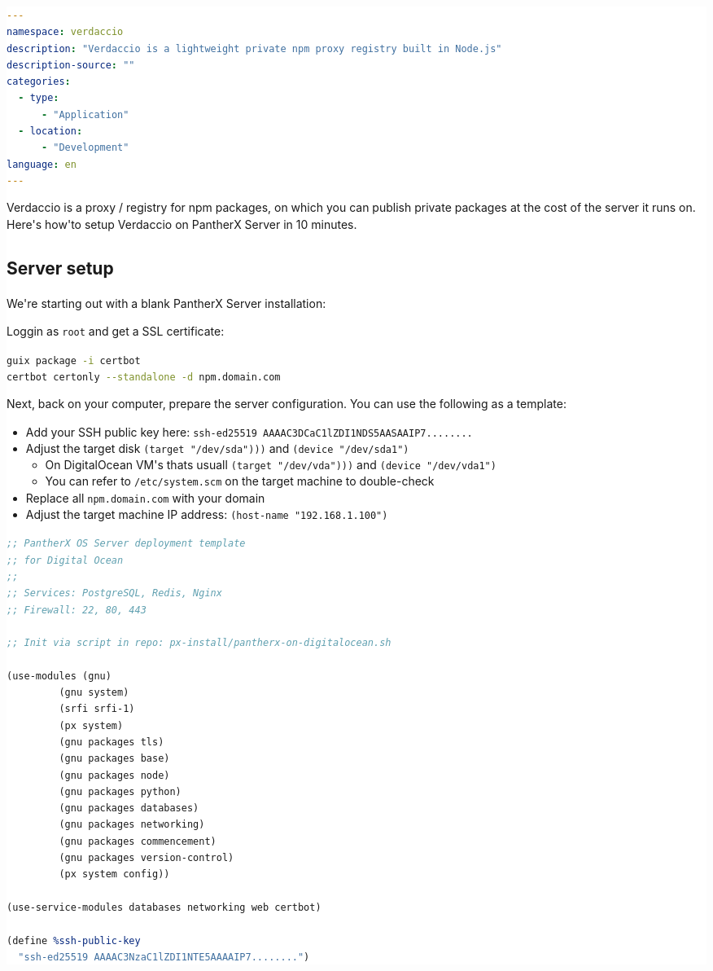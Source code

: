 ```yaml
---
namespace: verdaccio
description: "Verdaccio is a lightweight private npm proxy registry built in Node.js"
description-source: ""
categories:
  - type:
      - "Application"
  - location:
      - "Development"
language: en
---
```


Verdaccio is a proxy / registry for npm packages, on which you can publish private packages at the cost of the server it runs on. Here's how'to setup Verdaccio on PantherX Server in 10 minutes.

## Server setup

We're starting out with a blank PantherX Server installation:

Loggin as `root` and get a SSL certificate:

```bash
guix package -i certbot
certbot certonly --standalone -d npm.domain.com
```

Next, back on your computer, prepare the server configuration. You can use the following as a template:

- Add your SSH public key here: `ssh-ed25519 AAAAC3DCaC1lZDI1NDS5AASAAIP7........`
- Adjust the target disk `(target "/dev/sda")))` and `(device "/dev/sda1")`
  - On DigitalOcean VM's thats usuall `(target "/dev/vda")))` and `(device "/dev/vda1")`
  - You can refer to `/etc/system.scm` on the target machine to double-check
- Replace all `npm.domain.com` with your domain
- Adjust the target machine IP address: `(host-name "192.168.1.100")`

```scheme
;; PantherX OS Server deployment template
;; for Digital Ocean
;;
;; Services: PostgreSQL, Redis, Nginx
;; Firewall: 22, 80, 443

;; Init via script in repo: px-install/pantherx-on-digitalocean.sh

(use-modules (gnu)
	     (gnu system)
	     (srfi srfi-1)
	     (px system)
	     (gnu packages tls)
	     (gnu packages base)
	     (gnu packages node)
	     (gnu packages python)
	     (gnu packages databases)
	     (gnu packages networking)
	     (gnu packages commencement)
	     (gnu packages version-control)
	     (px system config))

(use-service-modules databases networking web certbot)

(define %ssh-public-key
  "ssh-ed25519 AAAAC3NzaC1lZDI1NTE5AAAAIP7........")

```